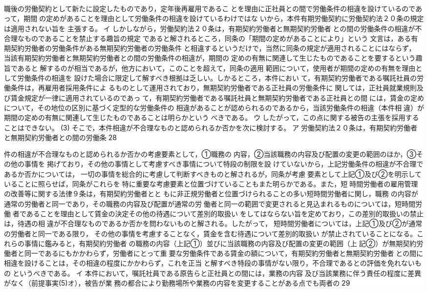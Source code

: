 職後の労働契約として新たに設定したものであり，定年後再雇用であるこ
とを理由に正社員との間で労働条件の相違を設けているのであって，期間
の定めがあることを理由として労働条件の相違を設けているわけではな
いから，本件有期労働契約に労働契約法２０条の規定は適用されない旨を
主張する。 
   イ しかしながら，労働契約法２０条は，有期契約労働者と無期契約労働者
との間の労働条件の相違が不合理なものであることを禁止する趣旨の規定
であると解されるところ，同条の「期間の定めがあることにより」という
文言は，ある有期契約労働者の労働条件がある無期契約労働者の労働条件
と相違するというだけで，当然に同条の規定が適用されることにはならず，
当該有期契約労働者と無期契約労働者との間の労働条件の相違が，期間の
定めの有無に関連して生じたものであることを要するという趣旨であると
解するのが相当であるが，他方において，このことを超えて，同条の適用
範囲について，使用者が期間の定めの有無を理由として労働条件の相違を
設けた場合に限定して解すべき根拠は乏しい。しかるところ，本件におい
て，有期契約労働者である嘱託社員の労働条件は，再雇用者採用条件によ
るものとして運用されており，無期契約労働者である正社員の労働条件に
関しては，正社員就業規則及び賃金規定が一律に適用されているのであっ
て，有期契約労働者である嘱託社員と無期契約労働者である正社員との間
には，賃金の定めについて，その地位の区別に基づく定型的な労働条件の
相違があることが認められるのであるから，当該労働条件の相違（本件相
違）が期間の定めの有無に関連して生じたものであることは明らかという
べきである。 
   ウ したがって，この点に関する被告の主張を採用することはできない。 
(3) そこで，本件相違が不合理なものと認められるか否かを次に検討する。 
ア 労働契約法２０条は，有期契約労働者と無期契約労働者との間の労働条
28 
 
件の相違が不合理なものと認められるか否かの考慮要素として，①職務の
内容，②当該職務の内容及び配置の変更の範囲のほか，③その他の事情を
掲げており，その他の事情として考慮すべき事情について特段の制限を設
けていないから，上記労働条件の相違が不合理であるか否かについては，
一切の事情を総合的に考慮して判断すべきものと解されるが，同条が考慮
要素として上記①及び②を明示していることに照らせば，同条がこれらを
特に重要な考慮要素と位置づけていることもまた明らかである。また，短
時間労働者の雇用管理の改善等に関する法律９条は，有期契約労働者とと
もに非正規労働者と位置づけられることの多い短時間労働者に関し，職務
の内容が通常の労働者と同一であり，その職務の内容及び配置が通常の労
働者と同一の範囲で変更されると見込まれるものについては，短時間労働
者であることを理由として賃金の決定その他の待遇について差別的取扱い
をしてはならない旨を定めており，この差別的取扱いの禁止は，待遇の相
違が不合理なものであるか否かを問わないものと解される。したがって，
短時間労働者については，上記①及び②が通常の労働者と同一である限り，
その他の事情を考慮することなく，賃金を含む待遇について差別的取扱い
が禁止されていることになる。これらの事情に鑑みると，有期契約労働者
の職務の内容（上記①）並びに当該職務の内容及び配置の変更の範囲（上
記②）が無期契約労働者と同一であるにもかかわらず，労働者にとって重
要な労働条件である賃金の額について，有期契約労働者と無期契約労働者
との間に相違を設けることは，その相違の程度にかかわらず，これを正当
と解すべき特段の事情がない限り，不合理であるとの評価を免れないもの
というべきである。 
イ 本件において，嘱託社員である原告らと正社員との間には，業務の内容
及び当該業務に伴う責任の程度に差異がなく（前提事実(5)オ），被告が業
務の都合により勤務場所や業務の内容を変更することがある点でも両者の
29 
 